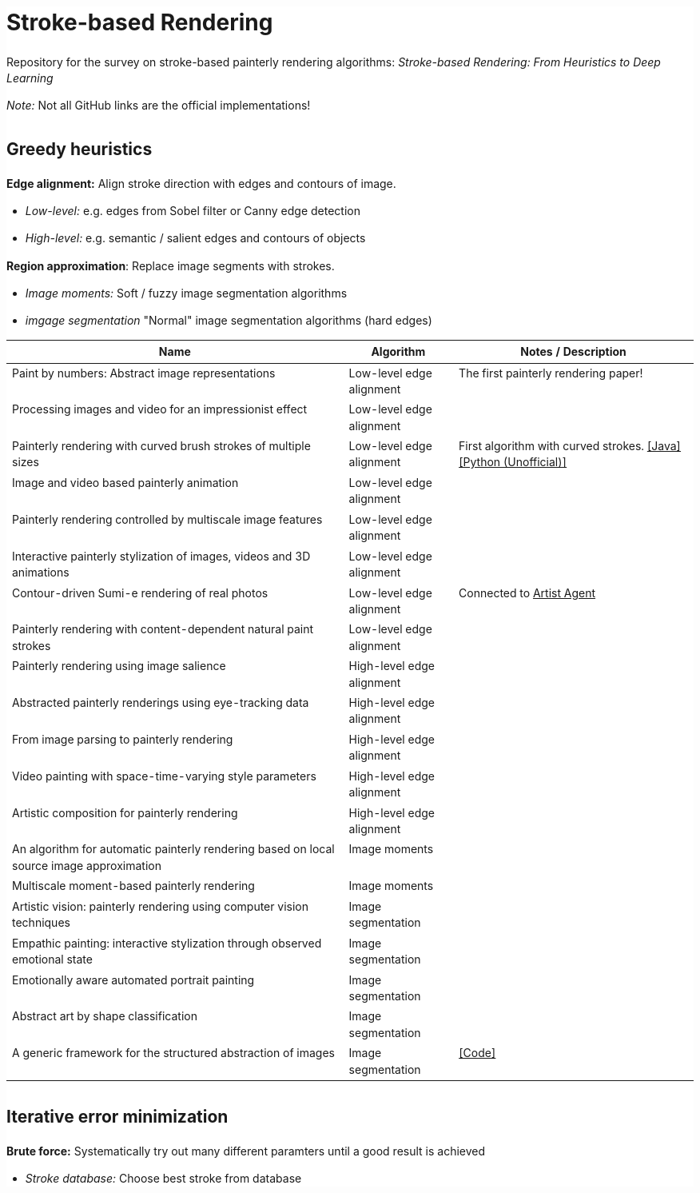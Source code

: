 # Stroke-based Rendering

Repository for the survey on stroke-based painterly rendering algorithms: _Stroke-based Rendering: From Heuristics to Deep Learning_

_Note:_ Not all GitHub links are the official implementations!

## Greedy heuristics
__Edge alignment:__  Align stroke direction with edges and contours of image.

 - _Low-level:_ e.g. edges from Sobel filter or Canny edge detection

 - _High-level:_ e.g. semantic / salient edges and contours of objects

__Region approximation__: Replace image segments with strokes.

 - _Image moments:_ Soft / fuzzy image segmentation algorithms

 - _imgage segmentation_ "Normal" image segmentation algorithms (hard edges)

Name  | Algorithm | Notes / Description
------------- | ------------- | - 
Paint by numbers: Abstract image representations | Low-level edge alignment | The first painterly rendering paper!
Processing images and video for an impressionist effect | Low-level edge alignment | 
Painterly rendering with curved brush strokes of multiple sizes | Low-level edge alignment | First algorithm with curved strokes. [[Java]](https://github.com/hertzmann/painterJava) [[Python (Unofficial)]](https://github.com/pschaldenbrand/PyPainterly)
Image and video based painterly animation | Low-level edge alignment | 
Painterly rendering controlled by multiscale image features | Low-level edge alignment | 
Interactive painterly stylization of images, videos and 3D animations | Low-level edge alignment | 
Contour-driven Sumi-e rendering of real photos | Low-level edge alignment | Connected to [Artist Agent](https://arxiv.org/abs/1206.4634)
Painterly rendering with content-dependent natural paint strokes | Low-level edge alignment | 
Painterly rendering using image salience | High-level edge alignment | 
Abstracted painterly renderings using eye-tracking data | High-level edge alignment | 
From image parsing to painterly rendering | High-level edge alignment | 
Video painting with space-time-varying style parameters | High-level edge alignment | 
Artistic composition for painterly rendering | High-level edge alignment | 
An algorithm for automatic painterly rendering based on local source image approximation | Image moments | 
Multiscale moment-based painterly rendering | Image moments | 
Artistic vision: painterly rendering using computer vision techniques | Image segmentation | 
Empathic painting: interactive stylization through observed emotional state | Image segmentation | 
Emotionally aware automated portrait painting | Image segmentation | 
Abstract art by shape classification | Image segmentation | 
A generic framework for the structured abstraction of images | Image segmentation | [[Code]](https://github.com/nounsse/Image-Abstraction)


## Iterative error minimization

__Brute force:__ Systematically try out many different paramters until a good result is achieved
 - _Stroke database:_ Choose best stroke from database
